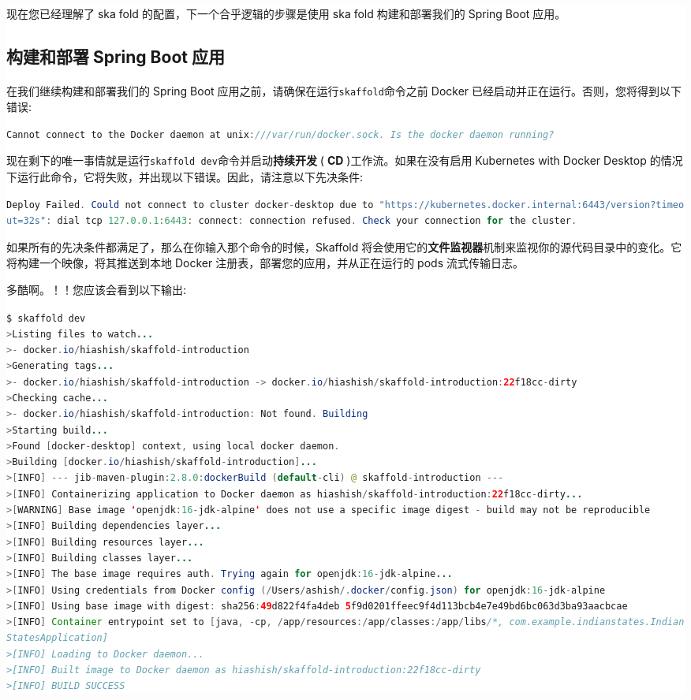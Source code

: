 现在您已经理解了 ska fold 的配置，下一个合乎逻辑的步骤是使用 ska fold 构建和部署我们的 Spring Boot 应用。

## 构建和部署 Spring Boot 应用

在我们继续构建和部署我们的 Spring Boot 应用之前，请确保在运行`skaffold`命令之前 Docker 已经启动并正在运行。否则，您将得到以下错误:

```java
Cannot connect to the Docker daemon at unix:///var/run/docker.sock. Is the docker daemon running?
```

现在剩下的唯一事情就是运行`skaffold dev`命令并启动**持续开发** ( **CD** )工作流。如果在没有启用 Kubernetes with Docker Desktop 的情况下运行此命令，它将失败，并出现以下错误。因此，请注意以下先决条件:

```java
Deploy Failed. Could not connect to cluster docker-desktop due to "https://kubernetes.docker.internal:6443/version?timeout=32s": dial tcp 127.0.0.1:6443: connect: connection refused. Check your connection for the cluster.
```

如果所有的先决条件都满足了，那么在你输入那个命令的时候，Skaffold 将会使用它的**文件监视器**机制来监视你的源代码目录中的变化。它将构建一个映像，将其推送到本地 Docker 注册表，部署您的应用，并从正在运行的 pods 流式传输日志。

多酷啊。！！您应该会看到以下输出:

```java
$ skaffold dev
>Listing files to watch...
>- docker.io/hiashish/skaffold-introduction
>Generating tags...
>- docker.io/hiashish/skaffold-introduction -> docker.io/hiashish/skaffold-introduction:22f18cc-dirty
>Checking cache...
>- docker.io/hiashish/skaffold-introduction: Not found. Building
>Starting build...
>Found [docker-desktop] context, using local docker daemon.
>Building [docker.io/hiashish/skaffold-introduction]...
>[INFO] --- jib-maven-plugin:2.8.0:dockerBuild (default-cli) @ skaffold-introduction ---
>[INFO] Containerizing application to Docker daemon as hiashish/skaffold-introduction:22f18cc-dirty...
>[WARNING] Base image 'openjdk:16-jdk-alpine' does not use a specific image digest - build may not be reproducible
>[INFO] Building dependencies layer...
>[INFO] Building resources layer...
>[INFO] Building classes layer...
>[INFO] The base image requires auth. Trying again for openjdk:16-jdk-alpine...
>[INFO] Using credentials from Docker config (/Users/ashish/.docker/config.json) for openjdk:16-jdk-alpine
>[INFO] Using base image with digest: sha256:49d822f4fa4deb 5f9d0201ffeec9f4d113bcb4e7e49bd6bc063d3ba93aacbcae
>[INFO] Container entrypoint set to [java, -cp, /app/resources:/app/classes:/app/libs/*, com.example.indianstates.IndianStatesApplication]
>[INFO] Loading to Docker daemon...
>[INFO] Built image to Docker daemon as hiashish/skaffold-introduction:22f18cc-dirty
>[INFO] BUILD SUCCESS
```

